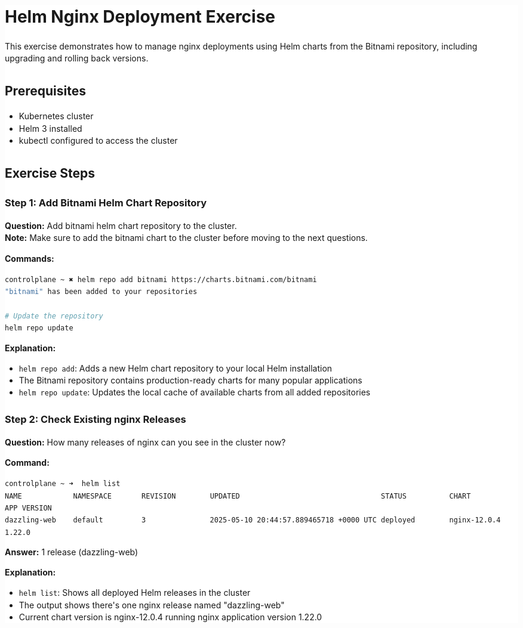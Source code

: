 # Helm Nginx Deployment Exercise

This exercise demonstrates how to manage nginx deployments using Helm charts from the Bitnami repository, including upgrading and rolling back versions.

## Prerequisites

- Kubernetes cluster
- Helm 3 installed
- kubectl configured to access the cluster

## Exercise Steps

### Step 1: Add Bitnami Helm Chart Repository

**Question:** Add bitnami helm chart repository to the cluster.  
**Note:** Make sure to add the bitnami chart to the cluster before moving to the next questions.

**Commands:**

```bash
controlplane ~ ✖ helm repo add bitnami https://charts.bitnami.com/bitnami
"bitnami" has been added to your repositories

# Update the repository
helm repo update
```

**Explanation:**

- `helm repo add`: Adds a new Helm chart repository to your local Helm installation
- The Bitnami repository contains production-ready charts for many popular applications
- `helm repo update`: Updates the local cache of available charts from all added repositories

### Step 2: Check Existing nginx Releases

**Question:** How many releases of nginx can you see in the cluster now?

**Command:**

```bash
controlplane ~ ➜  helm list
NAME            NAMESPACE       REVISION        UPDATED                                 STATUS          CHART           APP VERSION
dazzling-web    default         3               2025-05-10 20:44:57.889465718 +0000 UTC deployed        nginx-12.0.4    1.22.0
```

**Answer:** 1 release (dazzling-web)

**Explanation:**

- `helm list`: Shows all deployed Helm releases in the cluster
- The output shows there's one nginx release named "dazzling-web"
- Current chart version is nginx-12.0.4 running nginx application version 1.22.0
